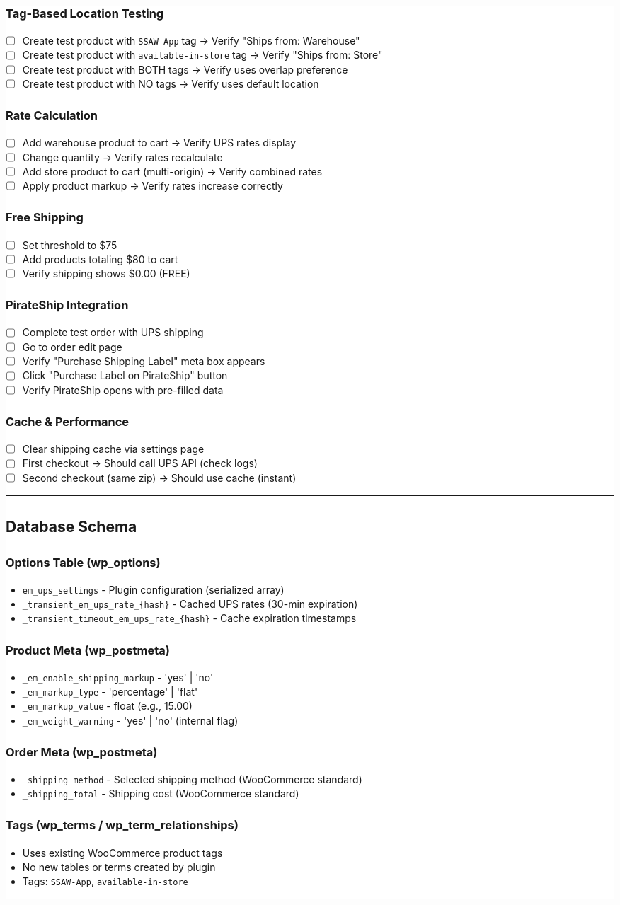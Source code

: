 ### Tag-Based Location Testing
- [ ] Create test product with `SSAW-App` tag → Verify "Ships from: Warehouse"
- [ ] Create test product with `available-in-store` tag → Verify "Ships from: Store"
- [ ] Create test product with BOTH tags → Verify uses overlap preference
- [ ] Create test product with NO tags → Verify uses default location

### Rate Calculation
- [ ] Add warehouse product to cart → Verify UPS rates display
- [ ] Change quantity → Verify rates recalculate
- [ ] Add store product to cart (multi-origin) → Verify combined rates
- [ ] Apply product markup → Verify rates increase correctly

### Free Shipping
- [ ] Set threshold to $75
- [ ] Add products totaling $80 to cart
- [ ] Verify shipping shows $0.00 (FREE)

### PirateShip Integration
- [ ] Complete test order with UPS shipping
- [ ] Go to order edit page
- [ ] Verify "Purchase Shipping Label" meta box appears
- [ ] Click "Purchase Label on PirateShip" button
- [ ] Verify PirateShip opens with pre-filled data

### Cache & Performance
- [ ] Clear shipping cache via settings page
- [ ] First checkout → Should call UPS API (check logs)
- [ ] Second checkout (same zip) → Should use cache (instant)

---

## Database Schema

### Options Table (wp_options)
- `em_ups_settings` - Plugin configuration (serialized array)
- `_transient_em_ups_rate_{hash}` - Cached UPS rates (30-min expiration)
- `_transient_timeout_em_ups_rate_{hash}` - Cache expiration timestamps

### Product Meta (wp_postmeta)
- `_em_enable_shipping_markup` - 'yes' | 'no'
- `_em_markup_type` - 'percentage' | 'flat'
- `_em_markup_value` - float (e.g., 15.00)
- `_em_weight_warning` - 'yes' | 'no' (internal flag)

### Order Meta (wp_postmeta)
- `_shipping_method` - Selected shipping method (WooCommerce standard)
- `_shipping_total` - Shipping cost (WooCommerce standard)

### Tags (wp_terms / wp_term_relationships)
- Uses existing WooCommerce product tags
- No new tables or terms created by plugin
- Tags: `SSAW-App`, `available-in-store`

---